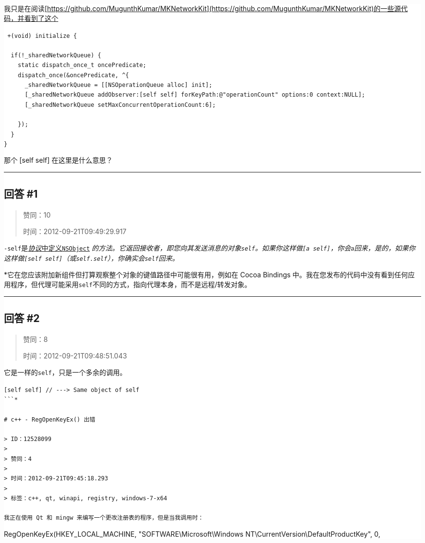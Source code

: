 我只是在阅读[https://github.com/MugunthKumar/MKNetworkKit](https://github.com/MugunthKumar/MKNetworkKit)的一些源代码，并看到了这个

```
 +(void) initialize {

  if(!_sharedNetworkQueue) {
    static dispatch_once_t oncePredicate;
    dispatch_once(&oncePredicate, ^{
      _sharedNetworkQueue = [[NSOperationQueue alloc] init];
      [_sharedNetworkQueue addObserver:[self self] forKeyPath:@"operationCount" options:0 context:NULL];
      [_sharedNetworkQueue setMaxConcurrentOperationCount:6];

    });
  }            
} 
```

那个 [self self] 在这里是什么意思？

* * *

## 回答 #1

> 赞同：10
> 
> 时间：2012-09-21T09:49:29.917

`-self`是[*协议*](https://developer.apple.com/library/mac/documentation/Cocoa/Reference/Foundation/Protocols/NSObject_Protocol/Reference/NSObject.html#//apple_ref/occ/intfm/NSObject/self)[中定义`NSObject`](https://developer.apple.com/library/mac/documentation/Cocoa/Reference/Foundation/Protocols/NSObject_Protocol/Reference/NSObject.html#//apple_ref/occ/intfm/NSObject/self) *的方法。它返回接收者，即您向其发送消息的对象`self`。如果你这样做`[a self]`，你会`a`回来，是的，如果你这样做`[self self]`（或`self.self`），你确实会`self`回来。*

 *它在您应该附加新组件但打算观察整个对象的键值路径中可能很有用，例如在 Cocoa Bindings 中。我在您发布的代码中没有看到任何应用程序，但代理可能采用`self`不同的方式，指向代理本身，而不是远程/转发对象。

* * *

## 回答 #2

> 赞同：8
> 
> 时间：2012-09-21T09:48:51.043

它是一样的`self`，只是一个多余的调用。

```
[self self] // ---> Same object of self 
```*

# c++ - RegOpenKeyEx() 出错

> ID：12528099
> 
> 赞同：4
> 
> 时间：2012-09-21T09:45:18.293
> 
> 标签：c++, qt, winapi, registry, windows-7-x64

我正在使用 Qt 和 mingw 来编写一个更改注册表的程序，但是当我调用时：

```
RegOpenKeyEx(HKEY_LOCAL_MACHINE,
             "SOFTWARE\\Microsoft\\Windows NT\\CurrentVersion\\DefaultProductKey",
             0,